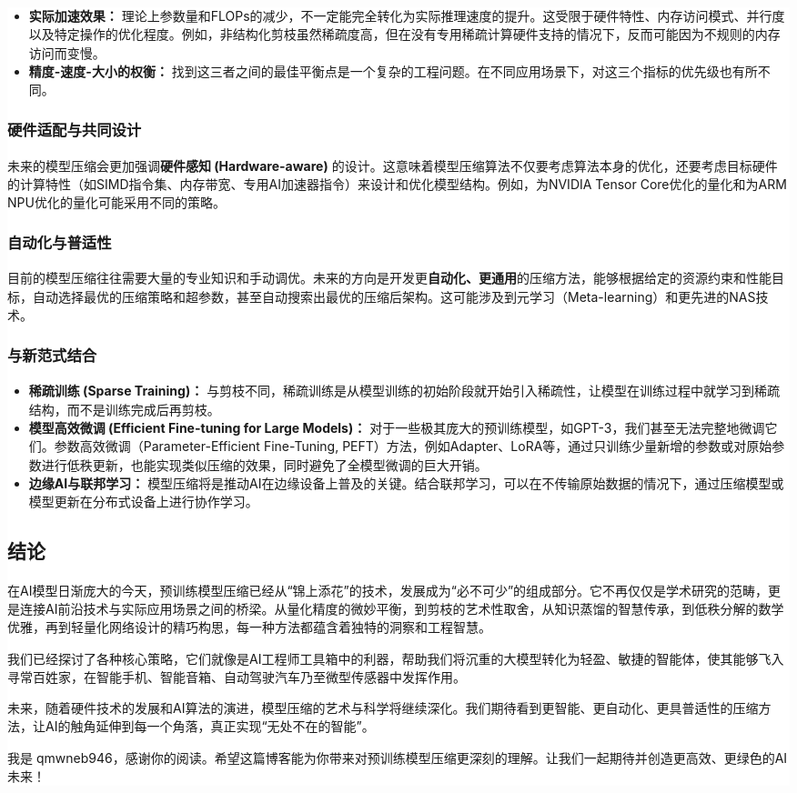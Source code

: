 *   **实际加速效果：** 理论上参数量和FLOPs的减少，不一定能完全转化为实际推理速度的提升。这受限于硬件特性、内存访问模式、并行度以及特定操作的优化程度。例如，非结构化剪枝虽然稀疏度高，但在没有专用稀疏计算硬件支持的情况下，反而可能因为不规则的内存访问而变慢。
*   **精度-速度-大小的权衡：** 找到这三者之间的最佳平衡点是一个复杂的工程问题。在不同应用场景下，对这三个指标的优先级也有所不同。

### 硬件适配与共同设计

未来的模型压缩会更加强调**硬件感知 (Hardware-aware)** 的设计。这意味着模型压缩算法不仅要考虑算法本身的优化，还要考虑目标硬件的计算特性（如SIMD指令集、内存带宽、专用AI加速器指令）来设计和优化模型结构。例如，为NVIDIA Tensor Core优化的量化和为ARM NPU优化的量化可能采用不同的策略。

### 自动化与普适性

目前的模型压缩往往需要大量的专业知识和手动调优。未来的方向是开发更**自动化、更通用**的压缩方法，能够根据给定的资源约束和性能目标，自动选择最优的压缩策略和超参数，甚至自动搜索出最优的压缩后架构。这可能涉及到元学习（Meta-learning）和更先进的NAS技术。

### 与新范式结合

*   **稀疏训练 (Sparse Training)：** 与剪枝不同，稀疏训练是从模型训练的初始阶段就开始引入稀疏性，让模型在训练过程中就学习到稀疏结构，而不是训练完成后再剪枝。
*   **模型高效微调 (Efficient Fine-tuning for Large Models)：** 对于一些极其庞大的预训练模型，如GPT-3，我们甚至无法完整地微调它们。参数高效微调（Parameter-Efficient Fine-Tuning, PEFT）方法，例如Adapter、LoRA等，通过只训练少量新增的参数或对原始参数进行低秩更新，也能实现类似压缩的效果，同时避免了全模型微调的巨大开销。
*   **边缘AI与联邦学习：** 模型压缩将是推动AI在边缘设备上普及的关键。结合联邦学习，可以在不传输原始数据的情况下，通过压缩模型或模型更新在分布式设备上进行协作学习。

## 结论

在AI模型日渐庞大的今天，预训练模型压缩已经从“锦上添花”的技术，发展成为“必不可少”的组成部分。它不再仅仅是学术研究的范畴，更是连接AI前沿技术与实际应用场景之间的桥梁。从量化精度的微妙平衡，到剪枝的艺术性取舍，从知识蒸馏的智慧传承，到低秩分解的数学优雅，再到轻量化网络设计的精巧构思，每一种方法都蕴含着独特的洞察和工程智慧。

我们已经探讨了各种核心策略，它们就像是AI工程师工具箱中的利器，帮助我们将沉重的大模型转化为轻盈、敏捷的智能体，使其能够飞入寻常百姓家，在智能手机、智能音箱、自动驾驶汽车乃至微型传感器中发挥作用。

未来，随着硬件技术的发展和AI算法的演进，模型压缩的艺术与科学将继续深化。我们期待看到更智能、更自动化、更具普适性的压缩方法，让AI的触角延伸到每一个角落，真正实现“无处不在的智能”。

我是 qmwneb946，感谢你的阅读。希望这篇博客能为你带来对预训练模型压缩更深刻的理解。让我们一起期待并创造更高效、更绿色的AI未来！